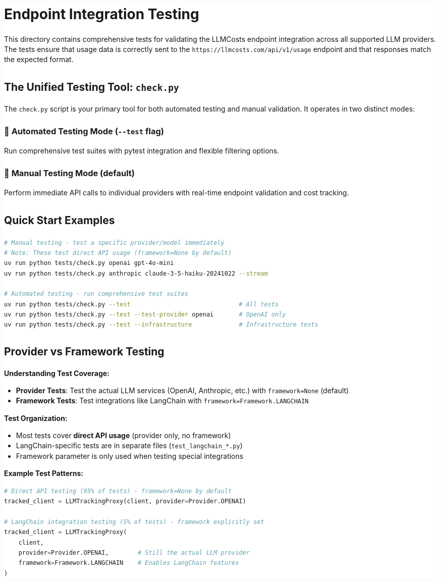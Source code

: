 # Endpoint Integration Testing

This directory contains comprehensive tests for validating the LLMCosts endpoint integration across all supported LLM providers. The tests ensure that usage data is correctly sent to the `https://llmcosts.com/api/v1/usage` endpoint and that responses match the expected format.

## The Unified Testing Tool: `check.py`

The `check.py` script is your primary tool for both automated testing and manual validation. It operates in two distinct modes:

### 🤖 **Automated Testing Mode** (`--test` flag)
Run comprehensive test suites with pytest integration and flexible filtering options.

### 🧪 **Manual Testing Mode** (default)
Perform immediate API calls to individual providers with real-time endpoint validation and cost tracking.

## Quick Start Examples

```bash
# Manual testing - test a specific provider/model immediately
# Note: These test direct API usage (framework=None by default)
uv run python tests/check.py openai gpt-4o-mini
uv run python tests/check.py anthropic claude-3-5-haiku-20241022 --stream

# Automated testing - run comprehensive test suites  
uv run python tests/check.py --test                              # All tests
uv run python tests/check.py --test --test-provider openai       # OpenAI only
uv run python tests/check.py --test --infrastructure             # Infrastructure tests
```

## Provider vs Framework Testing

**Understanding Test Coverage:**

- **Provider Tests**: Test the actual LLM services (OpenAI, Anthropic, etc.) with `framework=None` (default)
- **Framework Tests**: Test integrations like LangChain with `framework=Framework.LANGCHAIN`

**Test Organization:**
- Most tests cover **direct API usage** (provider only, no framework)
- LangChain-specific tests are in separate files (`test_langchain_*.py`)
- Framework parameter is only used when testing special integrations

**Example Test Patterns:**
```python
# Direct API testing (95% of tests) - framework=None by default
tracked_client = LLMTrackingProxy(client, provider=Provider.OPENAI)

# LangChain integration testing (5% of tests) - framework explicitly set
tracked_client = LLMTrackingProxy(
    client, 
    provider=Provider.OPENAI,        # Still the actual LLM provider
    framework=Framework.LANGCHAIN    # Enables LangChain features
)
```
